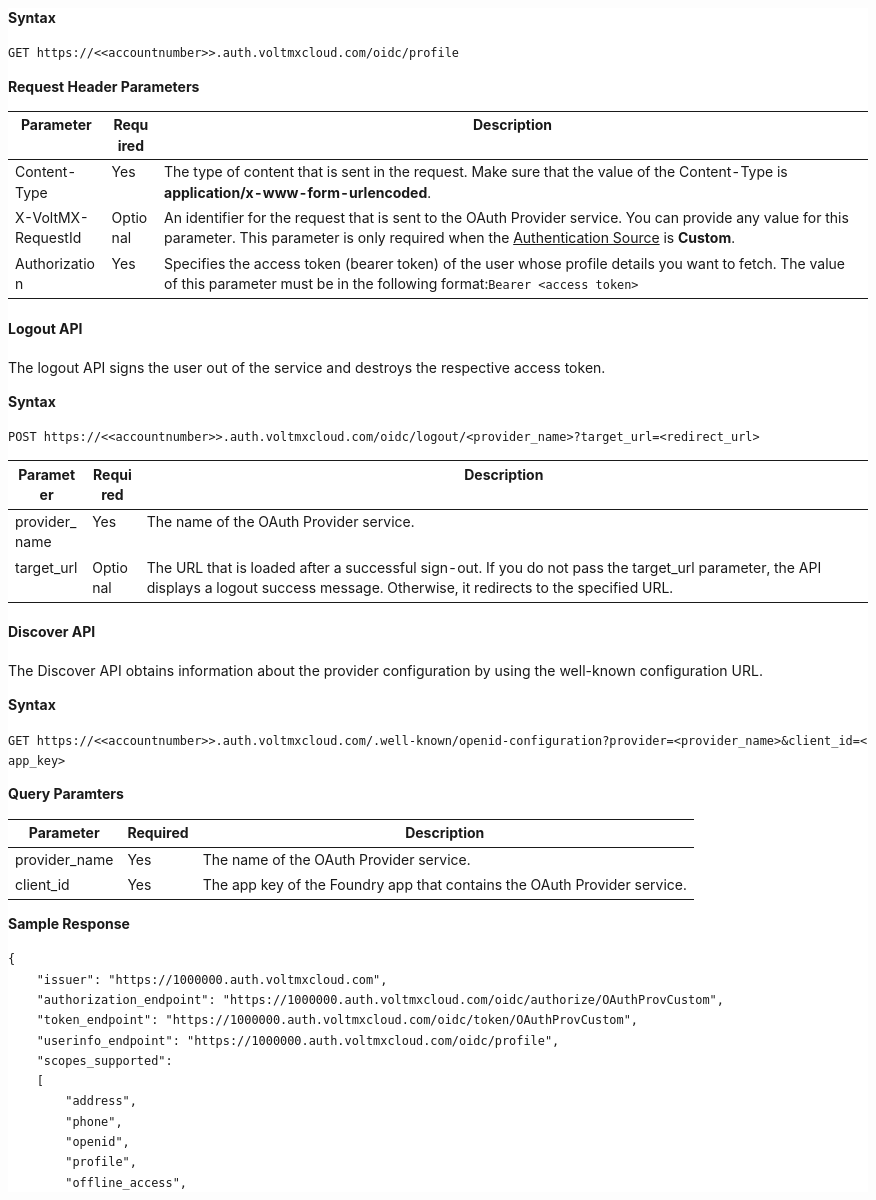 **Syntax**

```
GET https://<<accountnumber>>.auth.voltmxcloud.com/oidc/profile
```

**Request Header Parameters**

  
| Parameter | Required | Description |
| --- | --- | --- |
| Content-Type | Yes | The type of content that is sent in the request. Make sure that the value of the Content-Type is **application/x-www-form-urlencoded**. |
| X-VoltMX-RequestId | Optional | An identifier for the request that is sent to the OAuth Provider service. You can provide any value for this parameter. This parameter is only required when the [Authentication Source](#auth_source) is **Custom**. |
| Authorization | Yes | Specifies the access token (bearer token) of the user whose profile details you want to fetch. The value of this parameter must be in the following format:`Bearer <access token>` |

#### Logout API

The logout API signs the user out of the service and destroys the respective access token.

**Syntax**

```
POST https://<<accountnumber>>.auth.voltmxcloud.com/oidc/logout/<provider_name>?target_url=<redirect_url>
```

  
| Parameter | Required | Description |
| --- | --- | --- |
| provider\_name | Yes | The name of the OAuth Provider service. |
| target\_url | Optional | The URL that is loaded after a successful sign-out. If you do not pass the target\_url parameter, the API displays a logout success message. Otherwise, it redirects to the specified URL. |

#### Discover API

The Discover API obtains information about the provider configuration by using the well-known configuration URL.

**Syntax**

```
GET https://<<accountnumber>>.auth.voltmxcloud.com/.well-known/openid-configuration?provider=<provider_name>&client_id=<app_key>
```

**Query Paramters**

  
| Parameter | Required | Description |
| --- | --- | --- |
| provider\_name | Yes | The name of the OAuth Provider service. |
| client\_id | Yes | The app key of the Foundry app that contains the OAuth Provider service. |

**Sample Response**

```
{
	"issuer": "https://1000000.auth.voltmxcloud.com",
	"authorization_endpoint": "https://1000000.auth.voltmxcloud.com/oidc/authorize/OAuthProvCustom",
	"token_endpoint": "https://1000000.auth.voltmxcloud.com/oidc/token/OAuthProvCustom",
	"userinfo_endpoint": "https://1000000.auth.voltmxcloud.com/oidc/profile",
	"scopes_supported":
	[
		"address",
		"phone",
		"openid",
		"profile",
		"offline_access",
```